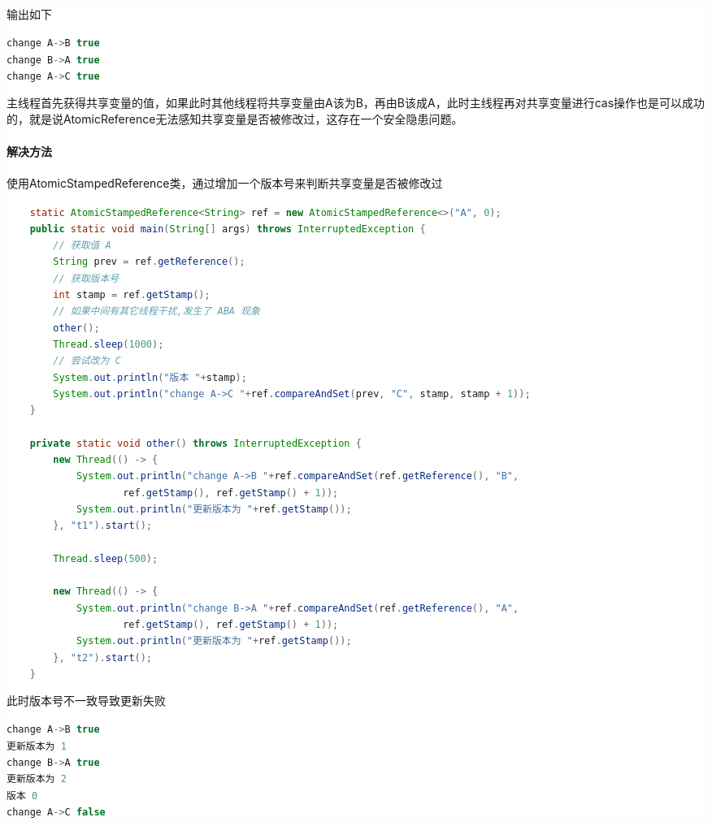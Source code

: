 输出如下

```java
change A->B true
change B->A true
change A->C true
```

主线程首先获得共享变量的值，如果此时其他线程将共享变量由A该为B，再由B该成A，此时主线程再对共享变量进行cas操作也是可以成功的，就是说AtomicReference无法感知共享变量是否被修改过，这存在一个安全隐患问题。

#### 解决方法

使用AtomicStampedReference类，通过增加一个版本号来判断共享变量是否被修改过

```java
    static AtomicStampedReference<String> ref = new AtomicStampedReference<>("A", 0);
    public static void main(String[] args) throws InterruptedException {
        // 获取值 A
        String prev = ref.getReference();
        // 获取版本号
        int stamp = ref.getStamp();
        // 如果中间有其它线程干扰,发生了 ABA 现象
        other();
        Thread.sleep(1000);
        // 尝试改为 C
        System.out.println("版本 "+stamp);
        System.out.println("change A->C "+ref.compareAndSet(prev, "C", stamp, stamp + 1));
    }

    private static void other() throws InterruptedException {
        new Thread(() -> {
            System.out.println("change A->B "+ref.compareAndSet(ref.getReference(), "B",
                    ref.getStamp(), ref.getStamp() + 1));
            System.out.println("更新版本为 "+ref.getStamp());
        }, "t1").start();

        Thread.sleep(500);

        new Thread(() -> {
            System.out.println("change B->A "+ref.compareAndSet(ref.getReference(), "A",
                    ref.getStamp(), ref.getStamp() + 1));
            System.out.println("更新版本为 "+ref.getStamp());
        }, "t2").start();
    }
```

此时版本号不一致导致更新失败

```java
change A->B true
更新版本为 1
change B->A true
更新版本为 2
版本 0
change A->C false
```

